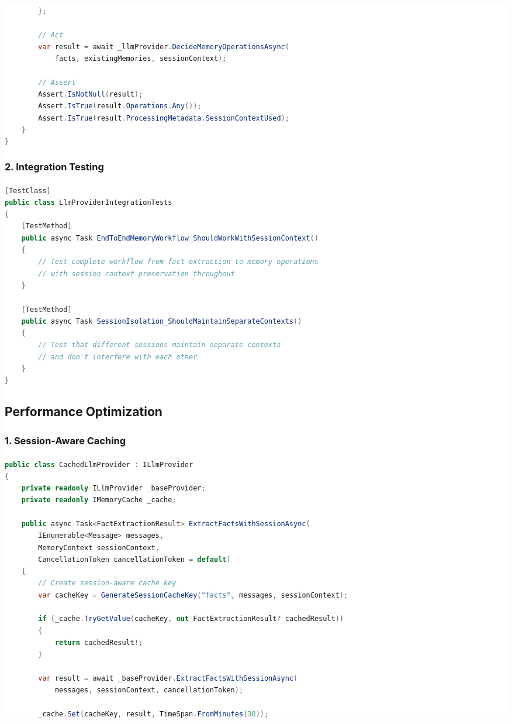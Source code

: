 ```csharp
        };

        // Act
        var result = await _llmProvider.DecideMemoryOperationsAsync(
            facts, existingMemories, sessionContext);

        // Assert
        Assert.IsNotNull(result);
        Assert.IsTrue(result.Operations.Any());
        Assert.IsTrue(result.ProcessingMetadata.SessionContextUsed);
    }
}
```

### 2. Integration Testing

```csharp
[TestClass]
public class LlmProviderIntegrationTests
{
    [TestMethod]
    public async Task EndToEndMemoryWorkflow_ShouldWorkWithSessionContext()
    {
        // Test complete workflow from fact extraction to memory operations
        // with session context preservation throughout
    }

    [TestMethod]
    public async Task SessionIsolation_ShouldMaintainSeparateContexts()
    {
        // Test that different sessions maintain separate contexts
        // and don't interfere with each other
    }
}
```

## Performance Optimization

### 1. Session-Aware Caching

```csharp
public class CachedLlmProvider : ILlmProvider
{
    private readonly ILlmProvider _baseProvider;
    private readonly IMemoryCache _cache;

    public async Task<FactExtractionResult> ExtractFactsWithSessionAsync(
        IEnumerable<Message> messages,
        MemoryContext sessionContext,
        CancellationToken cancellationToken = default)
    {
        // Create session-aware cache key
        var cacheKey = GenerateSessionCacheKey("facts", messages, sessionContext);
        
        if (_cache.TryGetValue(cacheKey, out FactExtractionResult? cachedResult))
        {
            return cachedResult!;
        }

        var result = await _baseProvider.ExtractFactsWithSessionAsync(
            messages, sessionContext, cancellationToken);
        
        _cache.Set(cacheKey, result, TimeSpan.FromMinutes(30));
```